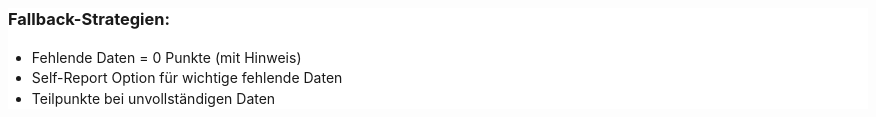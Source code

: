 ### Fallback-Strategien:
- Fehlende Daten = 0 Punkte (mit Hinweis)
- Self-Report Option für wichtige fehlende Daten
- Teilpunkte bei unvollständigen Daten
